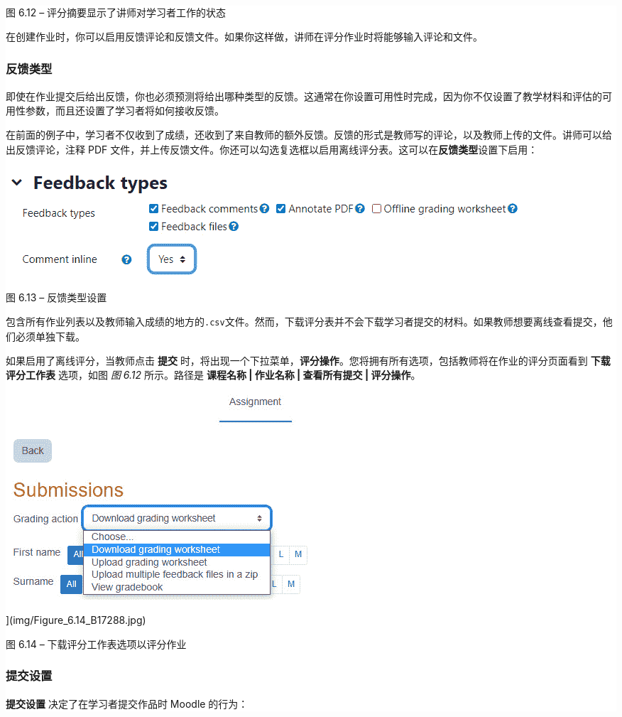 图 6.12 – 评分摘要显示了讲师对学习者工作的状态

在创建作业时，你可以启用反馈评论和反馈文件。如果你这样做，讲师在评分作业时将能够输入评论和文件。

### 反馈类型

即使在作业提交后给出反馈，你也必须预测将给出哪种类型的反馈。这通常在你设置可用性时完成，因为你不仅设置了教学材料和评估的可用性参数，而且还设置了学习者将如何接收反馈。

在前面的例子中，学习者不仅收到了成绩，还收到了来自教师的额外反馈。反馈的形式是教师写的评论，以及教师上传的文件。讲师可以给出反馈评论，注释 PDF 文件，并上传反馈文件。你还可以勾选复选框以启用离线评分表。这可以在**反馈类型**设置下启用：

![图 6.13 – 反馈类型设置](img/Figure_6.13_B17288.jpg)

图 6.13 – 反馈类型设置

包含所有作业列表以及教师输入成绩的地方的`.csv`文件。然而，下载评分表并不会下载学习者提交的材料。如果教师想要离线查看提交，他们必须单独下载。

如果启用了离线评分，当教师点击 **提交** 时，将出现一个下拉菜单，**评分操作**。您将拥有所有选项，包括教师将在作业的评分页面看到 **下载评分工作表** 选项，如图 *图 6.12* 所示。路径是 **课程名称 | 作业名称 | 查看所有提交 | 评分操作**。

![图 6.14 – 下载评分工作表选项以评分作业](img/Figure_6.14_B17288.jpg)

](img/Figure_6.14_B17288.jpg)

图 6.14 – 下载评分工作表选项以评分作业

### 提交设置

**提交设置** 决定了在学习者提交作品时 Moodle 的行为：
